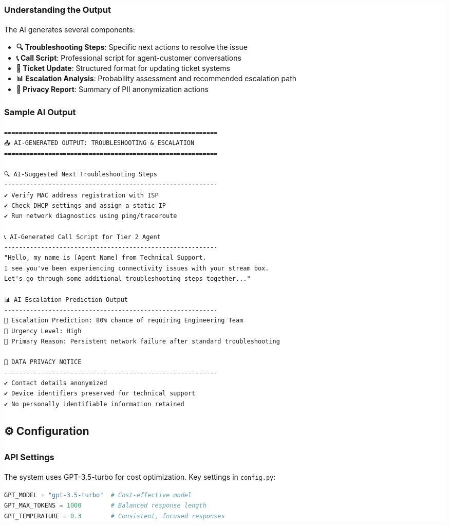 ### Understanding the Output

The AI generates several components:

- **🔍 Troubleshooting Steps**: Specific next actions to resolve the issue
- **📞 Call Script**: Professional script for agent-customer conversations
- **🔁 Ticket Update**: Structured format for updating ticket systems
- **📊 Escalation Analysis**: Probability assessment and recommended escalation path
- **🔐 Privacy Report**: Summary of PII anonymization actions

### Sample AI Output

```
==========================================================
📤 AI-GENERATED OUTPUT: TROUBLESHOOTING & ESCALATION  
==========================================================

🔍 AI-Suggested Next Troubleshooting Steps
----------------------------------------------------------
✔️ Verify MAC address registration with ISP
✔️ Check DHCP settings and assign a static IP
✔️ Run network diagnostics using ping/traceroute

📞 AI-Generated Call Script for Tier 2 Agent
----------------------------------------------------------
"Hello, my name is [Agent Name] from Technical Support.
I see you've been experiencing connectivity issues with your stream box.
Let's go through some additional troubleshooting steps together..."

📊 AI Escalation Prediction Output
----------------------------------------------------------
🔹 Escalation Prediction: 80% chance of requiring Engineering Team
🔹 Urgency Level: High
🔹 Primary Reason: Persistent network failure after standard troubleshooting

🔐 DATA PRIVACY NOTICE
----------------------------------------------------------
✔️ Contact details anonymized
✔️ Device identifiers preserved for technical support
✔️ No personally identifiable information retained
```

## ⚙️ Configuration

### API Settings

The system uses GPT-3.5-turbo for cost optimization. Key settings in `config.py`:

```python
GPT_MODEL = "gpt-3.5-turbo"  # Cost-effective model
GPT_MAX_TOKENS = 1000        # Balanced response length
GPT_TEMPERATURE = 0.3        # Consistent, focused responses
```
